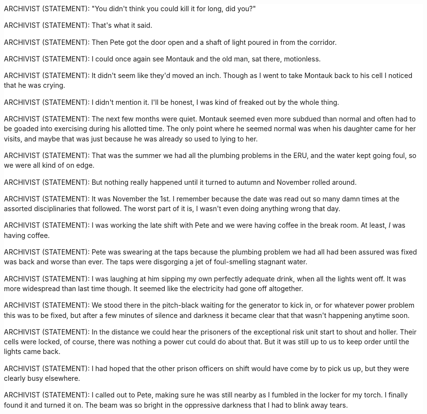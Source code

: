 <span class="statement archivist-statement">ARCHIVIST (STATEMENT): "You didn't think you could kill it for long, did you?"</span>

<span class="statement archivist-statement">ARCHIVIST (STATEMENT): That's what it said.</span>

<span class="statement archivist-statement">ARCHIVIST (STATEMENT): Then Pete got the door open and a shaft of light poured in from the corridor.</span>

<span class="statement archivist-statement">ARCHIVIST (STATEMENT): I could once again see Montauk and the old man, sat there, motionless.</span>

<span class="statement archivist-statement">ARCHIVIST (STATEMENT): It didn't seem like they'd moved an inch. Though as I went to take Montauk back to his cell I noticed that he was crying.</span>

<span class="statement archivist-statement">ARCHIVIST (STATEMENT): I didn't mention it. I'll be honest, I was kind of freaked out by the whole thing.</span>

<span class="statement archivist-statement">ARCHIVIST (STATEMENT): The next few months were quiet. Montauk seemed even more subdued than normal and often had to be goaded into exercising during his allotted time. The only point where he seemed normal was when his daughter came for her visits, and maybe that was just because he was already so used to lying to her.</span>

<span class="statement archivist-statement">ARCHIVIST (STATEMENT): That was the summer we had all the plumbing problems in the ERU, and the water kept going foul, so we were all kind of on edge.</span>

<span class="statement archivist-statement">ARCHIVIST (STATEMENT): But nothing really happened until it turned to autumn and November rolled around.</span>

<span class="statement archivist-statement">ARCHIVIST (STATEMENT): It was November the 1st. I remember because the date was read out so many damn times at the assorted disciplinaries that followed. The worst part of it is, I wasn't even doing anything wrong that day.</span>

<span class="statement archivist-statement">ARCHIVIST (STATEMENT): I was working the late shift with Pete and we were having coffee in the break room. At least, *I* was having coffee.</span>

<span class="statement archivist-statement">ARCHIVIST (STATEMENT): Pete was swearing at the taps because the plumbing problem we had all had been assured was fixed was back and worse than ever. The taps were disgorging a jet of foul-smelling stagnant water.</span>

<span class="statement archivist-statement">ARCHIVIST (STATEMENT): I was laughing at him sipping my own perfectly adequate drink, when all the lights went off. It was more widespread than last time though. It seemed like the electricity had gone off altogether.</span>

<span class="statement archivist-statement">ARCHIVIST (STATEMENT): We stood there in the pitch-black waiting for the generator to kick in, or for whatever power problem this was to be fixed, but after a few minutes of silence and darkness it became clear that that wasn't happening anytime soon.</span>

<span class="statement archivist-statement">ARCHIVIST (STATEMENT): In the distance we could hear the prisoners of the exceptional risk unit start to shout and holler. Their cells were locked, of course, there was nothing a power cut could do about that. But it was still up to us to keep order until the lights came back.</span>

<span class="statement archivist-statement">ARCHIVIST (STATEMENT): I had hoped that the other prison officers on shift would have come by to pick us up, but they were clearly busy elsewhere.</span>

<span class="statement archivist-statement">ARCHIVIST (STATEMENT): I called out to Pete, making sure he was still nearby as I fumbled in the locker for my torch. I finally found it and turned it on. The beam was so bright in the oppressive darkness that I had to blink away tears.</span>
